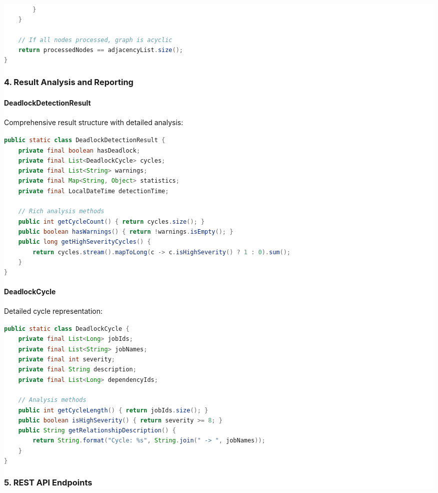 ```java
        }
    }
    
    // If all nodes processed, graph is acyclic
    return processedNodes == adjacencyList.size();
}
```

### 4. Result Analysis and Reporting

#### DeadlockDetectionResult
Comprehensive result structure with detailed analysis:

```java
public static class DeadlockDetectionResult {
    private final boolean hasDeadlock;
    private final List<DeadlockCycle> cycles;
    private final List<String> warnings;
    private final Map<String, Object> statistics;
    private final LocalDateTime detectionTime;
    
    // Rich analysis methods
    public int getCycleCount() { return cycles.size(); }
    public boolean hasWarnings() { return !warnings.isEmpty(); }
    public long getHighSeverityCycles() { 
        return cycles.stream().mapToLong(c -> c.isHighSeverity() ? 1 : 0).sum(); 
    }
}
```

#### DeadlockCycle
Detailed cycle representation:

```java
public static class DeadlockCycle {
    private final List<Long> jobIds;
    private final List<String> jobNames;
    private final int severity;
    private final String description;
    private final List<Long> dependencyIds;
    
    // Analysis methods
    public int getCycleLength() { return jobIds.size(); }
    public boolean isHighSeverity() { return severity >= 8; }
    public String getRelationshipDescription() { 
        return String.format("Cycle: %s", String.join(" -> ", jobNames)); 
    }
}
```

### 5. REST API Endpoints

